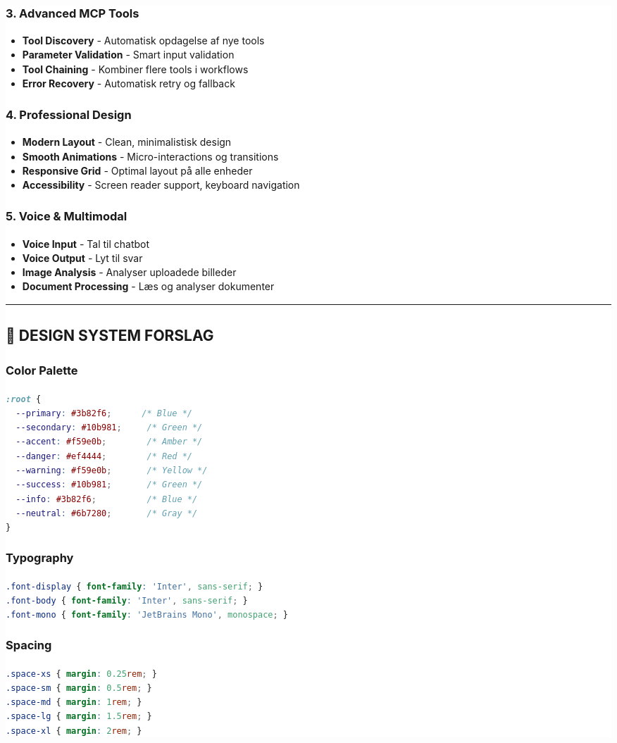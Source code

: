 ### 3. **Advanced MCP Tools**
- **Tool Discovery** - Automatisk opdagelse af nye tools
- **Parameter Validation** - Smart input validation
- **Tool Chaining** - Kombiner flere tools i workflows
- **Error Recovery** - Automatisk retry og fallback

### 4. **Professional Design**
- **Modern Layout** - Clean, minimalistisk design
- **Smooth Animations** - Micro-interactions og transitions
- **Responsive Grid** - Optimal layout på alle enheder
- **Accessibility** - Screen reader support, keyboard navigation

### 5. **Voice & Multimodal**
- **Voice Input** - Tal til chatbot
- **Voice Output** - Lyt til svar
- **Image Analysis** - Analyser uploadede billeder
- **Document Processing** - Læs og analyser dokumenter

---

## 🎨 DESIGN SYSTEM FORSLAG

### Color Palette
```css
:root {
  --primary: #3b82f6;      /* Blue */
  --secondary: #10b981;     /* Green */
  --accent: #f59e0b;        /* Amber */
  --danger: #ef4444;        /* Red */
  --warning: #f59e0b;       /* Yellow */
  --success: #10b981;       /* Green */
  --info: #3b82f6;          /* Blue */
  --neutral: #6b7280;       /* Gray */
}
```

### Typography
```css
.font-display { font-family: 'Inter', sans-serif; }
.font-body { font-family: 'Inter', sans-serif; }
.font-mono { font-family: 'JetBrains Mono', monospace; }
```

### Spacing
```css
.space-xs { margin: 0.25rem; }
.space-sm { margin: 0.5rem; }
.space-md { margin: 1rem; }
.space-lg { margin: 1.5rem; }
.space-xl { margin: 2rem; }
```
